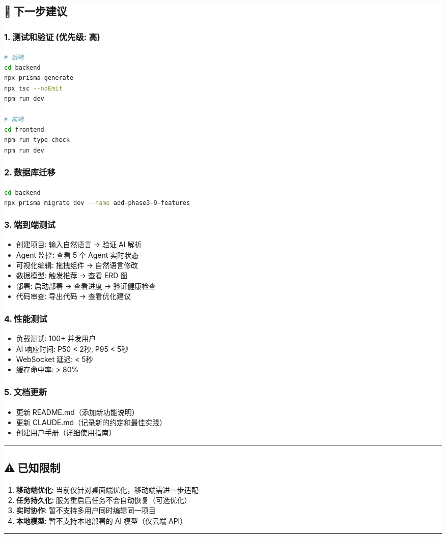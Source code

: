 
## 🚀 下一步建议

### 1. 测试和验证 (优先级: 高)
```bash
# 后端
cd backend
npx prisma generate
npx tsc --noEmit
npm run dev

# 前端
cd frontend
npm run type-check
npm run dev
```

### 2. 数据库迁移
```bash
cd backend
npx prisma migrate dev --name add-phase3-9-features
```

### 3. 端到端测试
- 创建项目: 输入自然语言 → 验证 AI 解析
- Agent 监控: 查看 5 个 Agent 实时状态
- 可视化编辑: 拖拽组件 → 自然语言修改
- 数据模型: 触发推荐 → 查看 ERD 图
- 部署: 启动部署 → 查看进度 → 验证健康检查
- 代码审查: 导出代码 → 查看优化建议

### 4. 性能测试
- 负载测试: 100+ 并发用户
- AI 响应时间: P50 < 2秒, P95 < 5秒
- WebSocket 延迟: < 5秒
- 缓存命中率: > 80%

### 5. 文档更新
- 更新 README.md（添加新功能说明）
- 更新 CLAUDE.md（记录新的约定和最佳实践）
- 创建用户手册（详细使用指南）

---

## ⚠️ 已知限制

1. **移动端优化**: 当前仅针对桌面端优化，移动端需进一步适配
2. **任务持久化**: 服务重启后任务不会自动恢复（可选优化）
3. **实时协作**: 暂不支持多用户同时编辑同一项目
4. **本地模型**: 暂不支持本地部署的 AI 模型（仅云端 API）

---